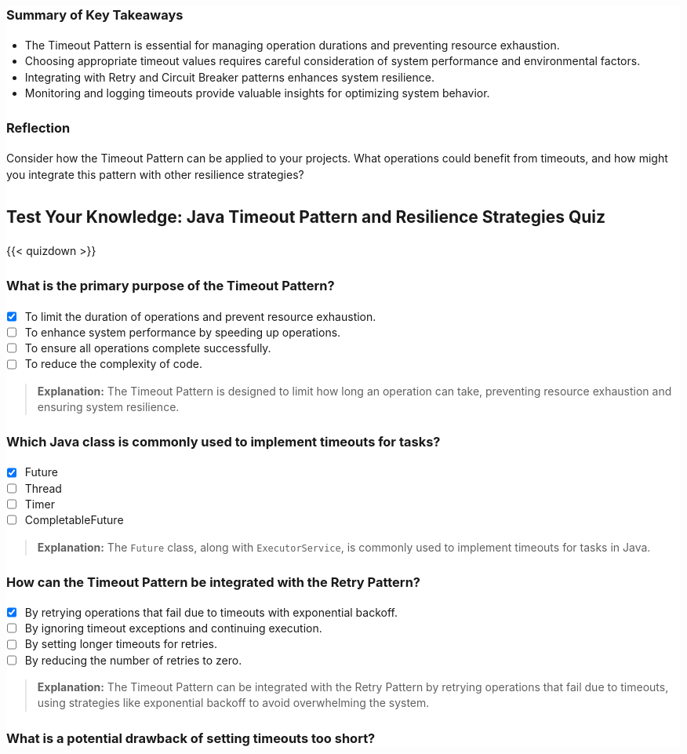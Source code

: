 ### Summary of Key Takeaways

- The Timeout Pattern is essential for managing operation durations and preventing resource exhaustion.
- Choosing appropriate timeout values requires careful consideration of system performance and environmental factors.
- Integrating with Retry and Circuit Breaker patterns enhances system resilience.
- Monitoring and logging timeouts provide valuable insights for optimizing system behavior.

### Reflection

Consider how the Timeout Pattern can be applied to your projects. What operations could benefit from timeouts, and how might you integrate this pattern with other resilience strategies?

## Test Your Knowledge: Java Timeout Pattern and Resilience Strategies Quiz

{{< quizdown >}}

### What is the primary purpose of the Timeout Pattern?

- [x] To limit the duration of operations and prevent resource exhaustion.
- [ ] To enhance system performance by speeding up operations.
- [ ] To ensure all operations complete successfully.
- [ ] To reduce the complexity of code.

> **Explanation:** The Timeout Pattern is designed to limit how long an operation can take, preventing resource exhaustion and ensuring system resilience.

### Which Java class is commonly used to implement timeouts for tasks?

- [x] Future
- [ ] Thread
- [ ] Timer
- [ ] CompletableFuture

> **Explanation:** The `Future` class, along with `ExecutorService`, is commonly used to implement timeouts for tasks in Java.

### How can the Timeout Pattern be integrated with the Retry Pattern?

- [x] By retrying operations that fail due to timeouts with exponential backoff.
- [ ] By ignoring timeout exceptions and continuing execution.
- [ ] By setting longer timeouts for retries.
- [ ] By reducing the number of retries to zero.

> **Explanation:** The Timeout Pattern can be integrated with the Retry Pattern by retrying operations that fail due to timeouts, using strategies like exponential backoff to avoid overwhelming the system.

### What is a potential drawback of setting timeouts too short?
